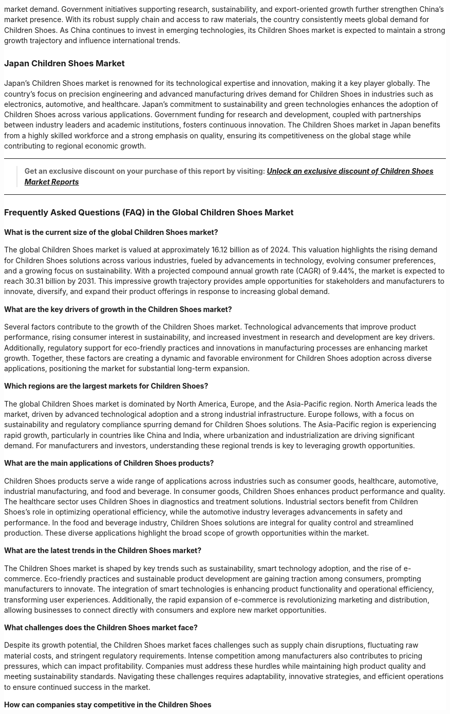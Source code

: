 market demand. Government initiatives supporting research, sustainability, and export-oriented growth further strengthen China&rsquo;s market presence. With its robust supply chain and access to raw materials, the country consistently meets global demand for Children Shoes. As China continues to invest in emerging technologies, its Children Shoes market is expected to maintain a strong growth trajectory and influence international trends.</p><h3>Japan Children Shoes Market</h3><p>Japan&rsquo;s Children Shoes market is renowned for its technological expertise and innovation, making it a key player globally. The country&rsquo;s focus on precision engineering and advanced manufacturing drives demand for Children Shoes in industries such as electronics, automotive, and healthcare. Japan&rsquo;s commitment to sustainability and green technologies enhances the adoption of Children Shoes across various applications. Government funding for research and development, coupled with partnerships between industry leaders and academic institutions, fosters continuous innovation. The Children Shoes market in Japan benefits from a highly skilled workforce and a strong emphasis on quality, ensuring its competitiveness on the global stage while contributing to regional economic growth.</p><hr /><blockquote><p><strong>Get an exclusive discount on your purchase of this report by visiting: <em><a href="://marketresearchpulse.com/ask-for-discount/117570?utm_source=Github&amp;utm_medium=0117">Unlock an exclusive discount of Children Shoes Market Reports</a></em>&nbsp;</strong></p></blockquote><hr /><h3>Frequently Asked Questions (FAQ) in the Global Children Shoes Market</h3><p><strong>What is the current size of the global Children Shoes market?</strong></p><p>The global Children Shoes market is valued at approximately 16.12 billion as of 2024. This valuation highlights the rising demand for Children Shoes solutions across various industries, fueled by advancements in technology, evolving consumer preferences, and a growing focus on sustainability. With a projected compound annual growth rate (CAGR) of 9.44%, the market is expected to reach 30.31 billion by 2031. This impressive growth trajectory provides ample opportunities for stakeholders and manufacturers to innovate, diversify, and expand their product offerings in response to increasing global demand.</p><p><strong>What are the key drivers of growth in the Children Shoes market?</strong></p><p>Several factors contribute to the growth of the Children Shoes market. Technological advancements that improve product performance, rising consumer interest in sustainability, and increased investment in research and development are key drivers. Additionally, regulatory support for eco-friendly practices and innovations in manufacturing processes are enhancing market growth. Together, these factors are creating a dynamic and favorable environment for Children Shoes adoption across diverse applications, positioning the market for substantial long-term expansion.</p><p><strong>Which regions are the largest markets for Children Shoes?</strong></p><p>The global Children Shoes market is dominated by North America, Europe, and the Asia-Pacific region. North America leads the market, driven by advanced technological adoption and a strong industrial infrastructure. Europe follows, with a focus on sustainability and regulatory compliance spurring demand for Children Shoes solutions. The Asia-Pacific region is experiencing rapid growth, particularly in countries like China and India, where urbanization and industrialization are driving significant demand. For manufacturers and investors, understanding these regional trends is key to leveraging growth opportunities.</p><p><strong>What are the main applications of Children Shoes products?</strong></p><p>Children Shoes products serve a wide range of applications across industries such as consumer goods, healthcare, automotive, industrial manufacturing, and food and beverage. In consumer goods, Children Shoes enhances product performance and quality. The healthcare sector uses Children Shoes in diagnostics and treatment solutions. Industrial sectors benefit from Children Shoes&rsquo;s role in optimizing operational efficiency, while the automotive industry leverages advancements in safety and performance. In the food and beverage industry, Children Shoes solutions are integral for quality control and streamlined production. These diverse applications highlight the broad scope of growth opportunities within the market.</p><p><strong>What are the latest trends in the Children Shoes market?</strong></p><p>The Children Shoes market is shaped by key trends such as sustainability, smart technology adoption, and the rise of e-commerce. Eco-friendly practices and sustainable product development are gaining traction among consumers, prompting manufacturers to innovate. The integration of smart technologies is enhancing product functionality and operational efficiency, transforming user experiences. Additionally, the rapid expansion of e-commerce is revolutionizing marketing and distribution, allowing businesses to connect directly with consumers and explore new market opportunities.</p><p><strong>What challenges does the Children Shoes market face?</strong></p><p>Despite its growth potential, the Children Shoes market faces challenges such as supply chain disruptions, fluctuating raw material costs, and stringent regulatory requirements. Intense competition among manufacturers also contributes to pricing pressures, which can impact profitability. Companies must address these hurdles while maintaining high product quality and meeting sustainability standards. Navigating these challenges requires adaptability, innovative strategies, and efficient operations to ensure continued success in the market.</p><p><strong>How can companies stay competitive in the Children Shoes